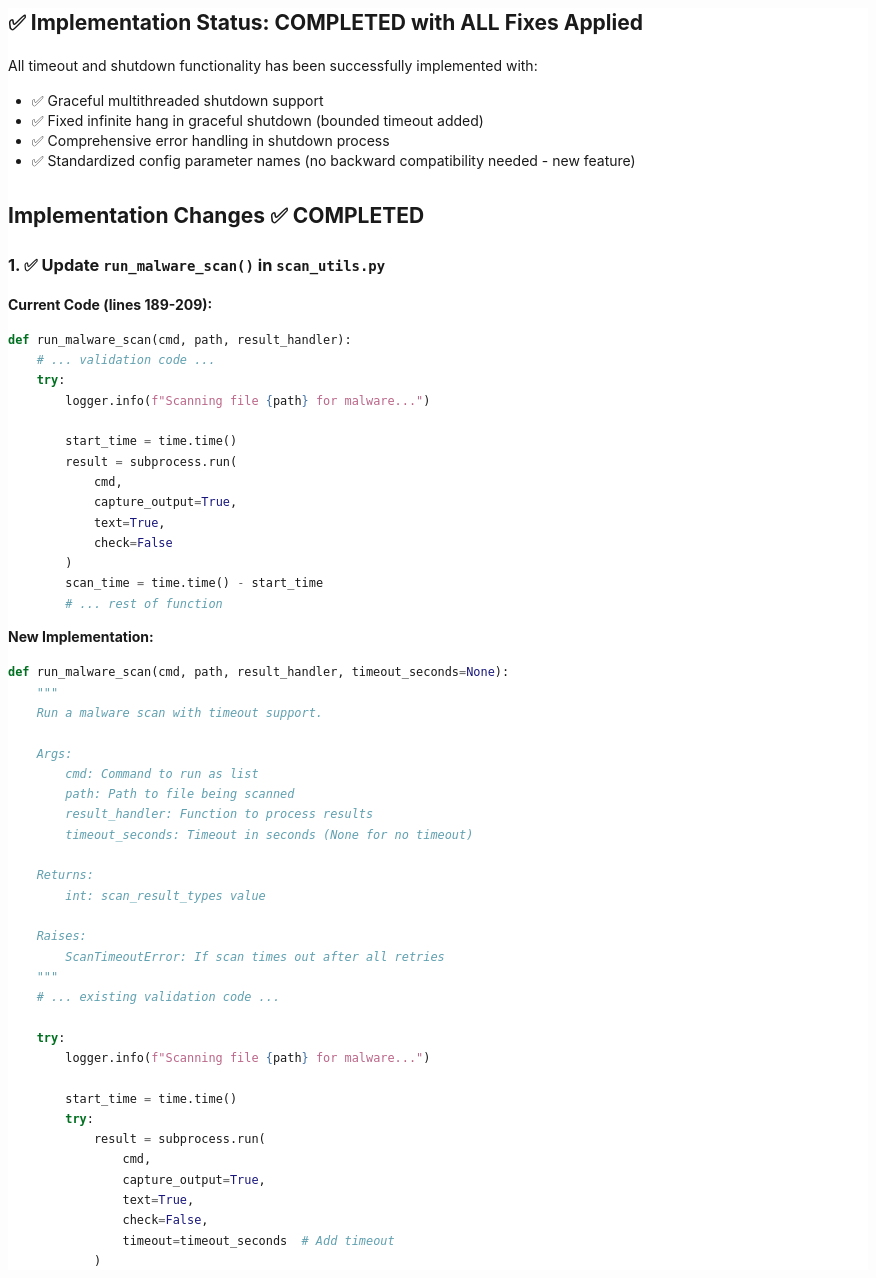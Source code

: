 ## ✅ Implementation Status: COMPLETED with ALL Fixes Applied

All timeout and shutdown functionality has been successfully implemented with:
- ✅ Graceful multithreaded shutdown support
- ✅ Fixed infinite hang in graceful shutdown (bounded timeout added)
- ✅ Comprehensive error handling in shutdown process
- ✅ Standardized config parameter names (no backward compatibility needed - new feature)

## Implementation Changes ✅ COMPLETED

### 1. ✅ Update `run_malware_scan()` in `scan_utils.py`

**Current Code (lines 189-209):**
```python
def run_malware_scan(cmd, path, result_handler):
    # ... validation code ...
    try:
        logger.info(f"Scanning file {path} for malware...")
        
        start_time = time.time()
        result = subprocess.run(
            cmd,
            capture_output=True,
            text=True,
            check=False
        )
        scan_time = time.time() - start_time
        # ... rest of function
```

**New Implementation:**
```python
def run_malware_scan(cmd, path, result_handler, timeout_seconds=None):
    """
    Run a malware scan with timeout support.
    
    Args:
        cmd: Command to run as list
        path: Path to file being scanned
        result_handler: Function to process results
        timeout_seconds: Timeout in seconds (None for no timeout)
        
    Returns:
        int: scan_result_types value
        
    Raises:
        ScanTimeoutError: If scan times out after all retries
    """
    # ... existing validation code ...
    
    try:
        logger.info(f"Scanning file {path} for malware...")
        
        start_time = time.time()
        try:
            result = subprocess.run(
                cmd,
                capture_output=True,
                text=True,
                check=False,
                timeout=timeout_seconds  # Add timeout
            )
```